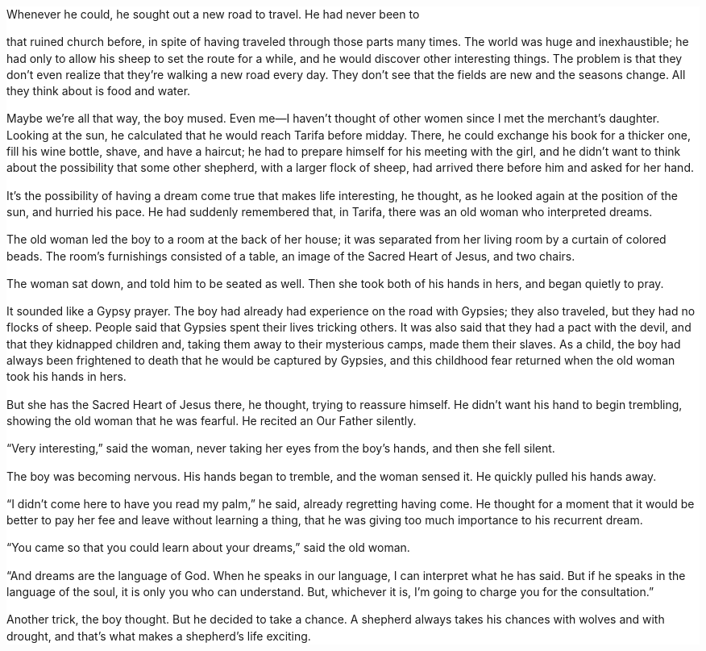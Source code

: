 Whenever he could, he sought out a new road to travel. He had never been to



that ruined church before, in spite of having traveled through those parts many times. The world was huge and inexhaustible; he had only to allow his sheep to set the route for a while, and he would discover other interesting things. The problem is that they don’t even realize that they’re walking a new road every day. They don’t see that the fields are new and the seasons change. All they think about is food and water.

Maybe we’re all that way, the boy mused. Even me—I haven’t thought of other women since I met the merchant’s daughter. Looking at the sun, he calculated that he would reach Tarifa before midday. There, he could exchange his book for a thicker one, fill his wine bottle, shave, and have a haircut; he had to prepare himself for his meeting with the girl, and he didn’t want to think about the possibility that some other shepherd, with a larger flock of sheep, had arrived there before him and asked for her hand.

It’s the possibility of having a dream come true that makes life interesting, he thought, as he looked again at the position of the sun, and hurried his pace. He had suddenly remembered that, in Tarifa, there was an old woman who interpreted dreams.

The old woman led the boy to a room at the back of her house; it was separated from her living room by a curtain of colored beads. The room’s furnishings consisted of a table, an image of the Sacred Heart of Jesus, and two chairs.

The woman sat down, and told him to be seated as well. Then she took both of his hands in hers, and began quietly to pray.

It sounded like a Gypsy prayer. The boy had already had experience on the road with Gypsies; they also traveled, but they had no flocks of sheep. People said that Gypsies spent their lives tricking others. It was also said that they had a pact with the devil, and that they kidnapped children and, taking them away to their mysterious camps, made them their slaves. As a child, the boy had always been frightened to death that he would be captured by Gypsies, and this childhood fear returned when the old woman took his hands in hers.

But she has the Sacred Heart of Jesus there, he thought, trying to reassure himself. He didn’t want his hand to begin trembling, showing the old woman that he was fearful. He recited an Our Father silently.

“Very interesting,” said the woman, never taking her eyes from the boy’s hands, and then she fell silent.



The boy was becoming nervous. His hands began to tremble, and the woman sensed it. He quickly pulled his hands away.

“I didn’t come here to have you read my palm,” he said, already regretting having come. He thought for a moment that it would be better to pay her fee and leave without learning a thing, that he was giving too much importance to his recurrent dream.

“You came so that you could learn about your dreams,” said the old woman.

“And dreams are the language of God. When he speaks in our language, I can interpret what he has said. But if he speaks in the language of the soul, it is only you who can understand. But, whichever it is, I’m going to charge you for the consultation.”

Another trick, the boy thought. But he decided to take a chance. A shepherd always takes his chances with wolves and with drought, and that’s what makes a shepherd’s life exciting.

